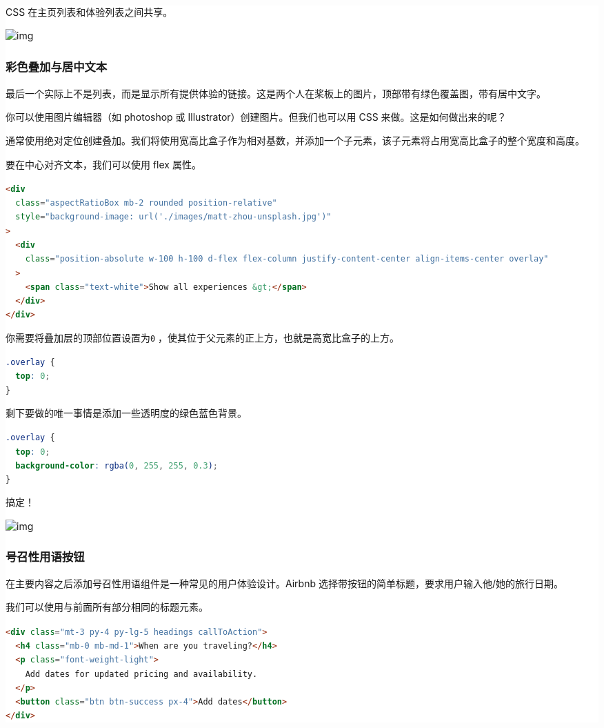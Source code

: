 CSS 在主页列表和体验列表之间共享。

![img](https://tva1.sinaimg.cn/large/0082zybpgy1gbo309qy5lj30zg09aqb4.jpg)

### 彩色叠加与居中文本

最后一个实际上不是列表，而是显示所有提供体验的链接。这是两个人在桨板上的图片，顶部带有绿色覆盖图，带有居中文字。

你可以使用图片编辑器（如 photoshop 或 Illustrator）创建图片。但我们也可以用 CSS 来做。这是如何做出来的呢？

通常使用绝对定位创建叠加。我们将使用宽高比盒子作为相对基数，并添加一个子元素，该子元素将占用宽高比盒子的整个宽度和高度。

要在中心对齐文本，我们可以使用 flex 属性。

```html
<div
  class="aspectRatioBox mb-2 rounded position-relative"
  style="background-image: url('./images/matt-zhou-unsplash.jpg')"
>
  <div
    class="position-absolute w-100 h-100 d-flex flex-column justify-content-center align-items-center overlay"
  >
    <span class="text-white">Show all experiences &gt;</span>
  </div>
</div>
```

你需要将叠加层的顶部位置设置为`0` ，使其位于父元素的正上方，也就是高宽比盒子的上方。

```css
.overlay {
  top: 0;
}
```

剩下要做的唯一事情是添加一些透明度的绿色蓝色背景。

```css
.overlay {
  top: 0;
  background-color: rgba(0, 255, 255, 0.3);
}
```

搞定！

![img](https://tva1.sinaimg.cn/large/0082zybpgy1gbo30fk4gpj30vi094gtv.jpg)

### 号召性用语按钮

在主要内容之后添加号召性用语组件是一种常见的用户体验设计。Airbnb 选择带按钮的简单标题，要求用户输入他/她的旅行日期。

我们可以使用与前面所有部分相同的标题元素。

```html
<div class="mt-3 py-4 py-lg-5 headings callToAction">
  <h4 class="mb-0 mb-md-1">When are you traveling?</h4>
  <p class="font-weight-light">
    Add dates for updated pricing and availability.
  </p>
  <button class="btn btn-success px-4">Add dates</button>
</div>
```
